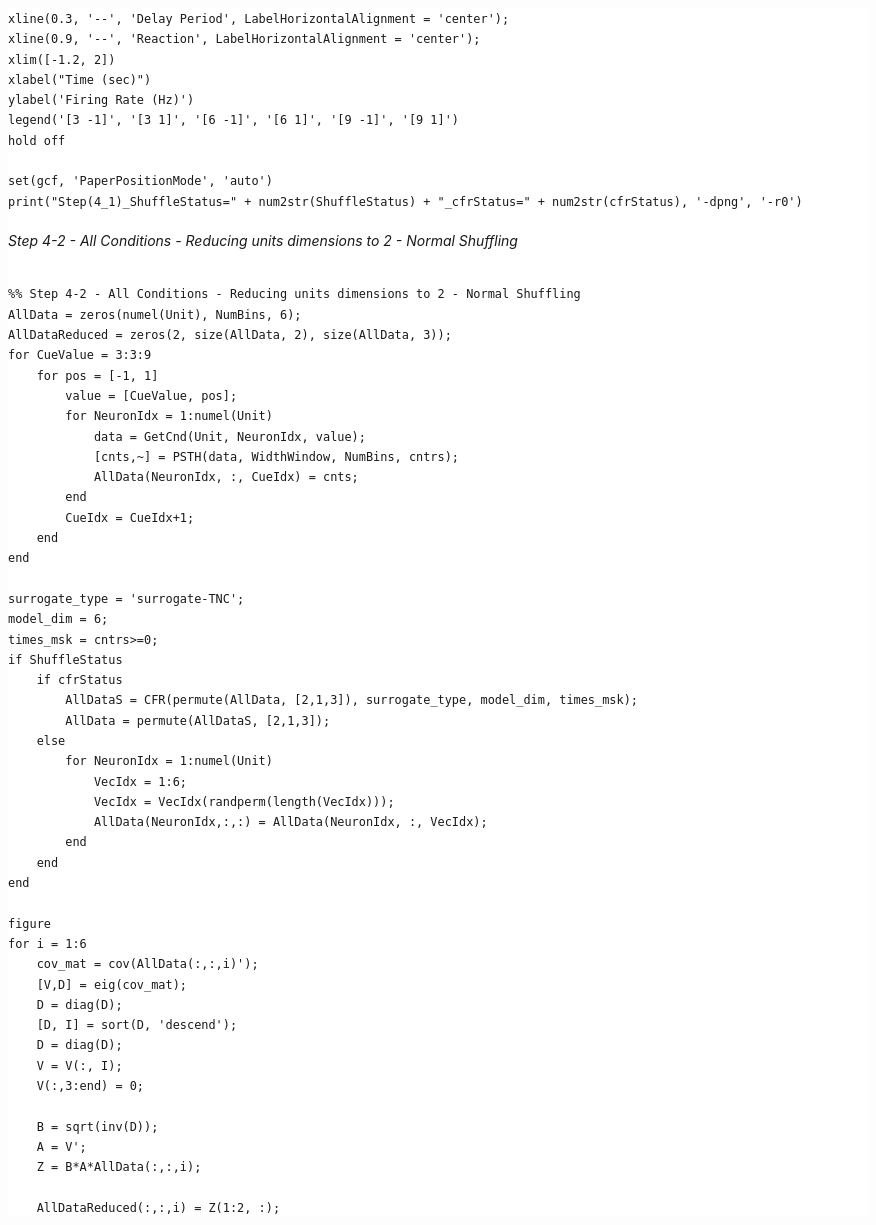 ```
xline(0.3, '--', 'Delay Period', LabelHorizontalAlignment = 'center');
xline(0.9, '--', 'Reaction', LabelHorizontalAlignment = 'center');
xlim([-1.2, 2])
xlabel("Time (sec)")
ylabel('Firing Rate (Hz)')
legend('[3 -1]', '[3 1]', '[6 -1]', '[6 1]', '[9 -1]', '[9 1]')
hold off

set(gcf, 'PaperPositionMode', 'auto')
print("Step(4_1)_ShuffleStatus=" + num2str(ShuffleStatus) + "_cfrStatus=" + num2str(cfrStatus), '-dpng', '-r0')

```

###### Step 4-2 - All Conditions - Reducing units dimensions to 2 - Normal Shuffling
```
%% Step 4-2 - All Conditions - Reducing units dimensions to 2 - Normal Shuffling
AllData = zeros(numel(Unit), NumBins, 6);
AllDataReduced = zeros(2, size(AllData, 2), size(AllData, 3));
for CueValue = 3:3:9
    for pos = [-1, 1]
        value = [CueValue, pos];
        for NeuronIdx = 1:numel(Unit)
            data = GetCnd(Unit, NeuronIdx, value);
            [cnts,~] = PSTH(data, WidthWindow, NumBins, cntrs);
            AllData(NeuronIdx, :, CueIdx) = cnts;
        end
        CueIdx = CueIdx+1;
    end
end

surrogate_type = 'surrogate-TNC';
model_dim = 6;
times_msk = cntrs>=0;
if ShuffleStatus
    if cfrStatus
        AllDataS = CFR(permute(AllData, [2,1,3]), surrogate_type, model_dim, times_msk);
        AllData = permute(AllDataS, [2,1,3]);
    else
        for NeuronIdx = 1:numel(Unit)
            VecIdx = 1:6;
            VecIdx = VecIdx(randperm(length(VecIdx)));
            AllData(NeuronIdx,:,:) = AllData(NeuronIdx, :, VecIdx);
        end 
    end
end

figure
for i = 1:6
    cov_mat = cov(AllData(:,:,i)');
    [V,D] = eig(cov_mat);
    D = diag(D);
    [D, I] = sort(D, 'descend');
    D = diag(D);
    V = V(:, I);
    V(:,3:end) = 0;

    B = sqrt(inv(D));
    A = V';
    Z = B*A*AllData(:,:,i);

    AllDataReduced(:,:,i) = Z(1:2, :);
```